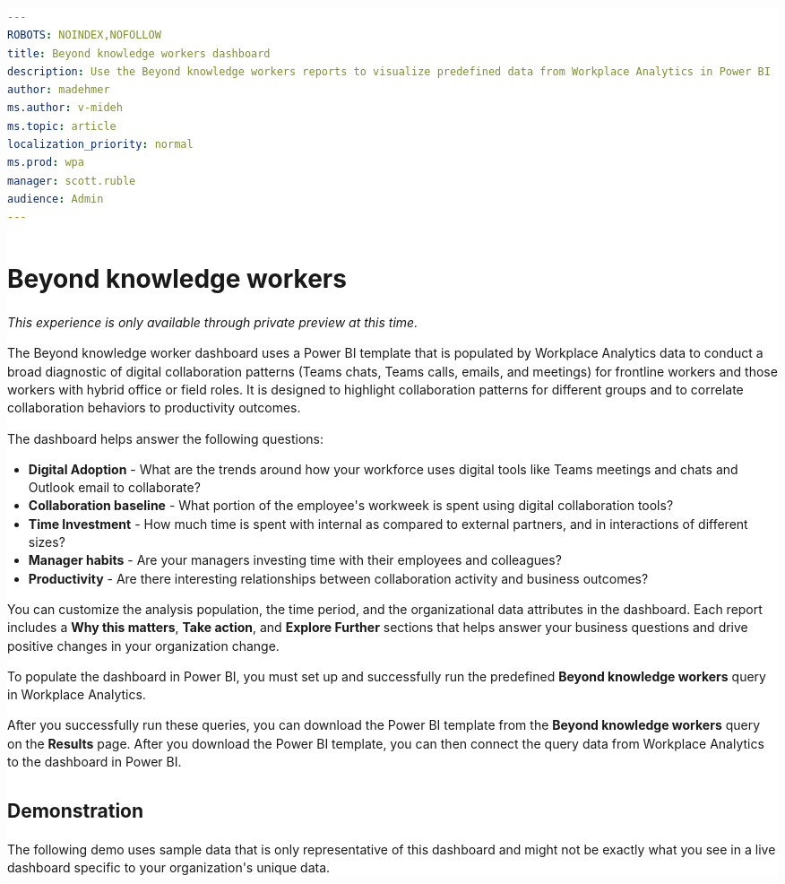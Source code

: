 ```yaml
---
ROBOTS: NOINDEX,NOFOLLOW
title: Beyond knowledge workers dashboard
description: Use the Beyond knowledge workers reports to visualize predefined data from Workplace Analytics in Power BI
author: madehmer
ms.author: v-mideh
ms.topic: article
localization_priority: normal 
ms.prod: wpa
manager: scott.ruble
audience: Admin
---
```


# Beyond knowledge workers

*This experience is only available through private preview at this time.*

The Beyond knowledge worker dashboard uses a Power BI template that is populated by Workplace Analytics data to conduct a broad diagnostic of digital collaboration patterns (Teams chats, Teams calls, emails, and meetings) for frontline workers and those workers with hybrid office or field roles. It is designed to highlight collaboration patterns for different groups and to correlate collaboration behaviors to productivity outcomes.

The dashboard helps answer the following questions:

* **Digital Adoption** - What are the trends around how your workforce uses digital tools like Teams meetings and chats and Outlook email to collaborate?
* **Collaboration baseline** - What portion of the employee's workweek is spent using digital collaboration tools?
* **Time Investment** - How much time is spent with internal as compared to external partners, and in interactions of different sizes?
* **Manager habits** - Are your managers investing time with their employees and colleagues?
* **Productivity** - Are there interesting relationships between collaboration activity and business outcomes?

You can customize the analysis population, the time period, and the organizational data attributes in the dashboard. Each report includes a **Why this matters**, **Take action**, and **Explore Further** sections that helps answer your business questions and drive positive changes in your organization change.

To populate the dashboard in Power BI, you must set up and successfully run the predefined **Beyond knowledge workers** query in Workplace Analytics.

After you successfully run these queries, you can download the Power BI template from the **Beyond knowledge workers** query on the **Results** page. After you download the Power BI template, you can then connect the query data from Workplace Analytics to the dashboard in Power BI.

## Demonstration

The following demo uses sample data that is only representative of this dashboard and might not be exactly what you see in a live dashboard specific to your organization's unique data.
